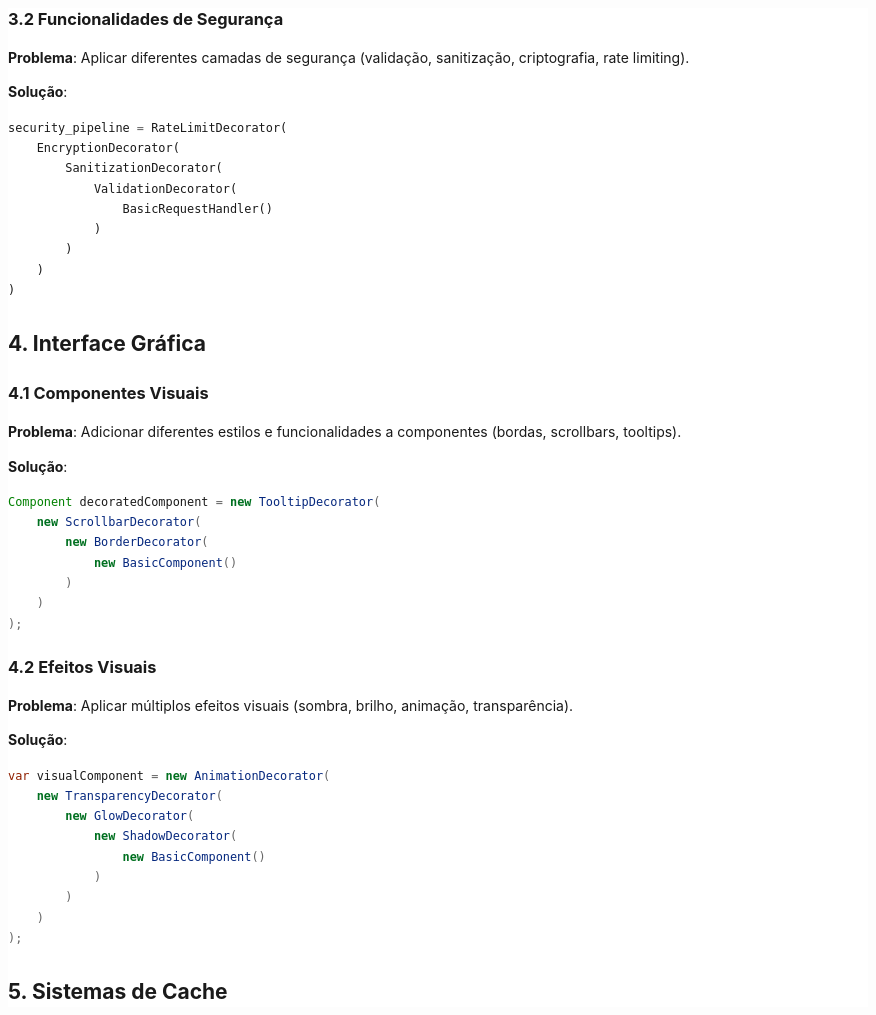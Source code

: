 ### 3.2 Funcionalidades de Segurança
**Problema**: Aplicar diferentes camadas de segurança (validação, sanitização, criptografia, rate limiting).

**Solução**:
```python
security_pipeline = RateLimitDecorator(
    EncryptionDecorator(
        SanitizationDecorator(
            ValidationDecorator(
                BasicRequestHandler()
            )
        )
    )
)
```

## 4. Interface Gráfica

### 4.1 Componentes Visuais
**Problema**: Adicionar diferentes estilos e funcionalidades a componentes (bordas, scrollbars, tooltips).

**Solução**:
```java
Component decoratedComponent = new TooltipDecorator(
    new ScrollbarDecorator(
        new BorderDecorator(
            new BasicComponent()
        )
    )
);
```

### 4.2 Efeitos Visuais
**Problema**: Aplicar múltiplos efeitos visuais (sombra, brilho, animação, transparência).

**Solução**:
```csharp
var visualComponent = new AnimationDecorator(
    new TransparencyDecorator(
        new GlowDecorator(
            new ShadowDecorator(
                new BasicComponent()
            )
        )
    )
);
```

## 5. Sistemas de Cache
